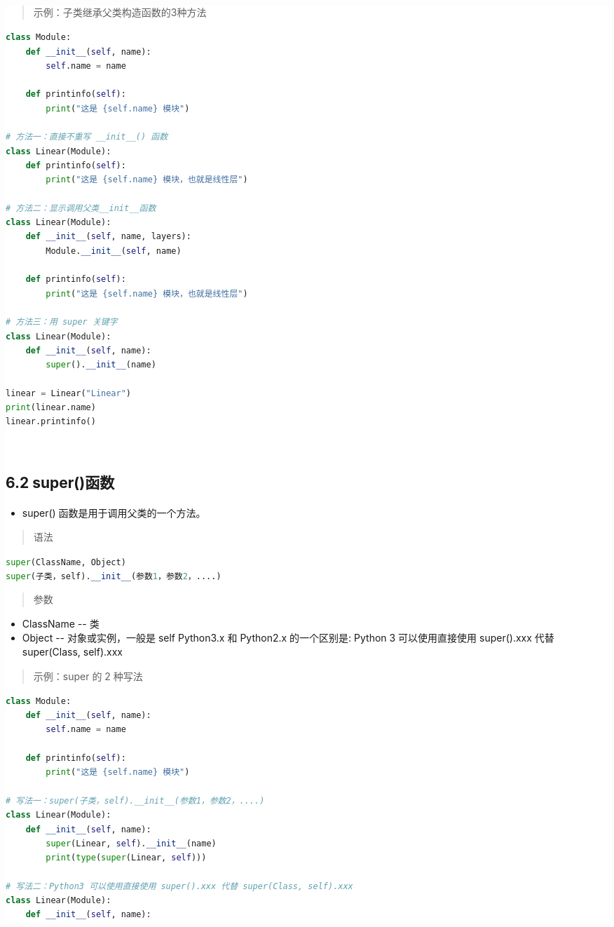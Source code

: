 
>示例：子类继承父类构造函数的3种方法
```python
class Module:
    def __init__(self, name):
        self.name = name
    
    def printinfo(self):
        print("这是 {self.name} 模块")

# 方法一：直接不重写 __init__() 函数
class Linear(Module):
    def printinfo(self):
        print("这是 {self.name} 模块，也就是线性层")

# 方法二：显示调用父类__init__函数
class Linear(Module):
    def __init__(self, name, layers): 
        Module.__init__(self, name)

    def printinfo(self):
        print("这是 {self.name} 模块，也就是线性层")

# 方法三：用 super 关键字
class Linear(Module):
    def __init__(self, name):
        super().__init__(name)

linear = Linear("Linear")
print(linear.name)
linear.printinfo()
```

&emsp;
## 6.2 super()函数
- super() 函数是用于调用父类的一个方法。

>语法
```python
super(ClassName, Object)
super(子类，self).__init__(参数1，参数2，....)
```
>参数
- ClassName -- 类
- Object -- 对象或实例，一般是 self
Python3.x 和 Python2.x 的一个区别是: Python 3 可以使用直接使用 super().xxx 代替 super(Class, self).xxx


>示例：super 的 2 种写法
```python
class Module:
    def __init__(self, name):
        self.name = name
    
    def printinfo(self):
        print("这是 {self.name} 模块")

# 写法一：super(子类，self).__init__(参数1，参数2，....)
class Linear(Module):
    def __init__(self, name):
        super(Linear, self).__init__(name)
        print(type(super(Linear, self)))

# 写法二：Python3 可以使用直接使用 super().xxx 代替 super(Class, self).xxx
class Linear(Module):
    def __init__(self, name):
```